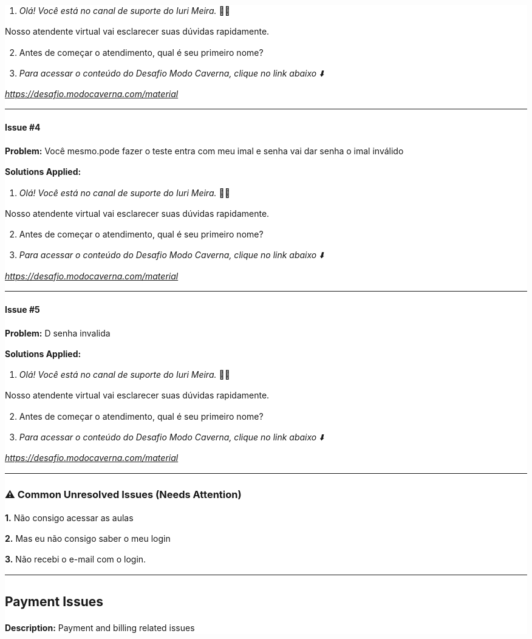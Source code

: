 1. *Olá! Você está no canal de suporte do Iuri Meira.* 🔺🐺

Nosso atendente virtual vai esclarecer suas dúvidas rapidamente.

2. Antes de começar o atendimento, qual é seu primeiro nome?

3. *Para acessar o conteúdo do Desafio Modo Caverna, clique no link abaixo ⬇️*

*https://desafio.modocaverna.com/material*

---

#### Issue #4

**Problem:** Você mesmo.pode fazer o teste entra com meu imal e senha vai dar senha o imal inválido

**Solutions Applied:**

1. *Olá! Você está no canal de suporte do Iuri Meira.* 🔺🐺

Nosso atendente virtual vai esclarecer suas dúvidas rapidamente.

2. Antes de começar o atendimento, qual é seu primeiro nome?

3. *Para acessar o conteúdo do Desafio Modo Caverna, clique no link abaixo ⬇️*

*https://desafio.modocaverna.com/material*

---

#### Issue #5

**Problem:** D senha invalida

**Solutions Applied:**

1. *Olá! Você está no canal de suporte do Iuri Meira.* 🔺🐺

Nosso atendente virtual vai esclarecer suas dúvidas rapidamente.

2. Antes de começar o atendimento, qual é seu primeiro nome?

3. *Para acessar o conteúdo do Desafio Modo Caverna, clique no link abaixo ⬇️*

*https://desafio.modocaverna.com/material*

---

### ⚠️ Common Unresolved Issues (Needs Attention)

**1.** Não consigo acessar as aulas

**2.** Mas eu não consigo saber o meu login

**3.** Não recebi o e-mail com o login.

---

## Payment Issues

**Description:** Payment and billing related issues
